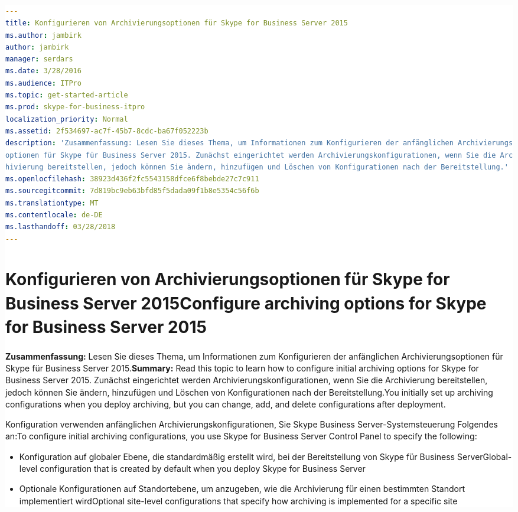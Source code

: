 ```yaml
---
title: Konfigurieren von Archivierungsoptionen für Skype for Business Server 2015
ms.author: jambirk
author: jambirk
manager: serdars
ms.date: 3/28/2016
ms.audience: ITPro
ms.topic: get-started-article
ms.prod: skype-for-business-itpro
localization_priority: Normal
ms.assetid: 2f534697-ac7f-45b7-8cdc-ba67f052223b
description: 'Zusammenfassung: Lesen Sie dieses Thema, um Informationen zum Konfigurieren der anfänglichen Archivierungsoptionen für Skype für Business Server 2015. Zunächst eingerichtet werden Archivierungskonfigurationen, wenn Sie die Archivierung bereitstellen, jedoch können Sie ändern, hinzufügen und Löschen von Konfigurationen nach der Bereitstellung.'
ms.openlocfilehash: 38923d436f2fc5543158dfce6f8bebde27c7c911
ms.sourcegitcommit: 7d819bc9eb63bfd85f5dada09f1b8e5354c56f6b
ms.translationtype: MT
ms.contentlocale: de-DE
ms.lasthandoff: 03/28/2018
---
```

# <a name="configure-archiving-options-for-skype-for-business-server-2015"></a><span data-ttu-id="54ef5-104">Konfigurieren von Archivierungsoptionen für Skype for Business Server 2015</span><span class="sxs-lookup"><span data-stu-id="54ef5-104">Configure archiving options for Skype for Business Server 2015</span></span>
 
<span data-ttu-id="54ef5-105">**Zusammenfassung:** Lesen Sie dieses Thema, um Informationen zum Konfigurieren der anfänglichen Archivierungsoptionen für Skype für Business Server 2015.</span><span class="sxs-lookup"><span data-stu-id="54ef5-105">**Summary:** Read this topic to learn how to configure initial archiving options for Skype for Business Server 2015.</span></span> <span data-ttu-id="54ef5-106">Zunächst eingerichtet werden Archivierungskonfigurationen, wenn Sie die Archivierung bereitstellen, jedoch können Sie ändern, hinzufügen und Löschen von Konfigurationen nach der Bereitstellung.</span><span class="sxs-lookup"><span data-stu-id="54ef5-106">You initially set up archiving configurations when you deploy archiving, but you can change, add, and delete configurations after deployment.</span></span>
  
<span data-ttu-id="54ef5-107">Konfiguration verwenden anfänglichen Archivierungskonfigurationen, Sie Skype Business Server-Systemsteuerung Folgendes an:</span><span class="sxs-lookup"><span data-stu-id="54ef5-107">To configure initial archiving configurations, you use Skype for Business Server Control Panel to specify the following:</span></span>
  
- <span data-ttu-id="54ef5-108">Konfiguration auf globaler Ebene, die standardmäßig erstellt wird, bei der Bereitstellung von Skype für Business Server</span><span class="sxs-lookup"><span data-stu-id="54ef5-108">Global-level configuration that is created by default when you deploy Skype for Business Server</span></span>
    
- <span data-ttu-id="54ef5-109">Optionale Konfigurationen auf Standortebene, um anzugeben, wie die Archivierung für einen bestimmten Standort implementiert wird</span><span class="sxs-lookup"><span data-stu-id="54ef5-109">Optional site-level configurations that specify how archiving is implemented for a specific site</span></span>
    